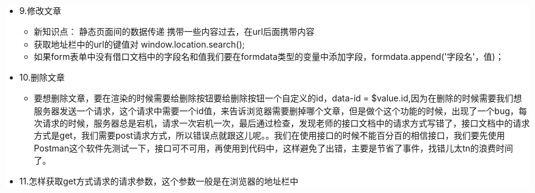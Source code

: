 </html>

- 9.修改文章

	- 新知识点：
静态页面间的数据传递
携带一些内容过去，在url后面携带内容
	- 获取地址栏中的url的键值对
window.location.search();
	- 如果form表单中没有借口文档中的字段名和值我们要在formdata类型的变量中添加字段，formdata.append('字段名'，值)；

- 10.删除文章

	- 要想删除文章，要在渲染的时候需要给删除按钮要给删除按钮一个自定义的id，data-id = $value.id,因为在删除的时候需要我们想服务器发送一个请求，这个请求中需要一个id值，来告诉浏览器需要删掉哪个文章，但是做个这个功能的时候，出现了一个bug，每次请求的时候，服务器总是宕机，请求一次宕机一次，最后通过检查，发现老师的接口文档中的请求方式写错了，接口文档中的请求方式是get，我们需要post请求方式，所以错误点就跟这儿呢。。我们在使用接口的时候不能百分百的相信接口，我们要先使用Postman这个软件先测试一下，接口可不可用，再使用到代码中，这样避免了出错，主要是节省了事件，找错儿太tn的浪费时间了。

- 11.怎样获取get方式请求的请求参数，这个参数一般是在浏览器的地址栏中

  <script>
    // 先获取到？参数  window.loaction.search不是一个方法，而是属性
    var str = window.location.search;
    //   从下标是1的内容，一直截取到最后，返回的是一个全新的字符串
    str = str.slice(1);
    //   将&符号删掉 split()方法返回值是一个数组
    str = str.split('&');
    //  因为我们最后得到的是一个对象类型的，所以我们要先定义一个空对象
    var obj = {};
    // 因为split()方法的返回值是一个数组，所以我们要使用for循环来对这个数据进行遍历一下，遍历的过程中，需要将遍历出来的数据添加到对象里面去
    //   ["name=zhangsan", "age=6", "sex=nv", "height=168", "width=80"]
    for (var i = 0; i < str.length; i++) {
      // 现在我们要将每一项都去掉等号= ,split()这个方法返回的是一个数组
      var xiang = str[i].split('=');
      // 我们在这里可以查看一下，将等号=去除之后是一个什么样的数据，遍历出来的是一个一个的数组
      /* 
           ["name", "zhangsan"]
           ["age", "6"]
           ["sex", "nv"]
           ["height", "168"]
           ["width", "80"]
       */
      // console.log(xiang);
      // 现在我们要将数组中的数据添加到刚才声明好的对象中
      // 这句代码的意思是：数组中的第一个元素做对象的键名，数组中的第二个元素是做对象的值，这样obj这个对象中的内容就是我们需要的键值对的形式了
      obj[xiang[0]] = xiang[1];
    }
    console.log(obj);

*XMind: ZEN - Trial Version*